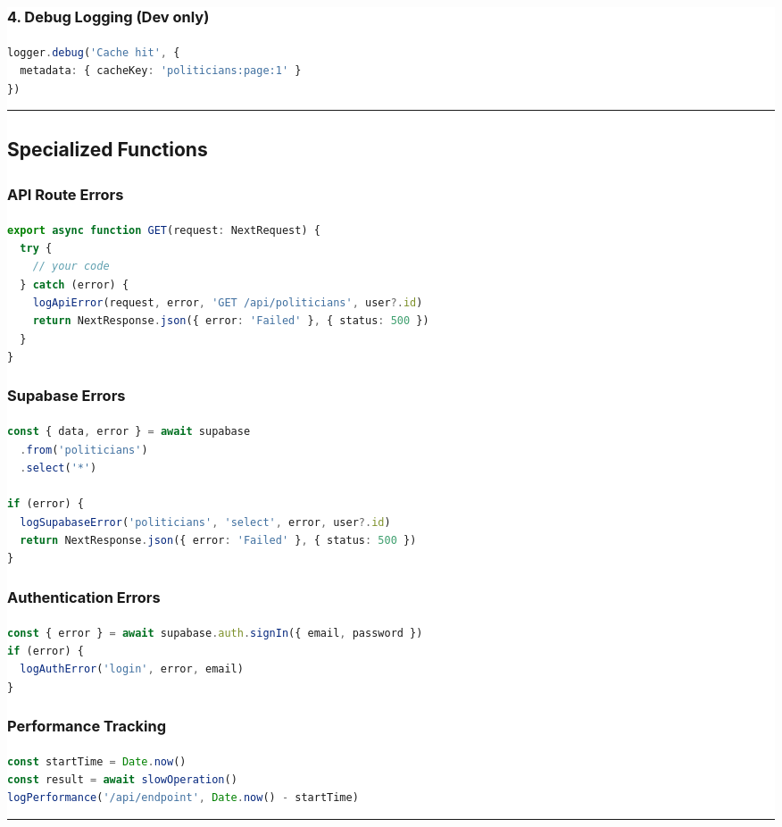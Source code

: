### 4. Debug Logging (Dev only)
```typescript
logger.debug('Cache hit', {
  metadata: { cacheKey: 'politicians:page:1' }
})
```

---

## Specialized Functions

### API Route Errors
```typescript
export async function GET(request: NextRequest) {
  try {
    // your code
  } catch (error) {
    logApiError(request, error, 'GET /api/politicians', user?.id)
    return NextResponse.json({ error: 'Failed' }, { status: 500 })
  }
}
```

### Supabase Errors
```typescript
const { data, error } = await supabase
  .from('politicians')
  .select('*')

if (error) {
  logSupabaseError('politicians', 'select', error, user?.id)
  return NextResponse.json({ error: 'Failed' }, { status: 500 })
}
```

### Authentication Errors
```typescript
const { error } = await supabase.auth.signIn({ email, password })
if (error) {
  logAuthError('login', error, email)
}
```

### Performance Tracking
```typescript
const startTime = Date.now()
const result = await slowOperation()
logPerformance('/api/endpoint', Date.now() - startTime)
```

---
